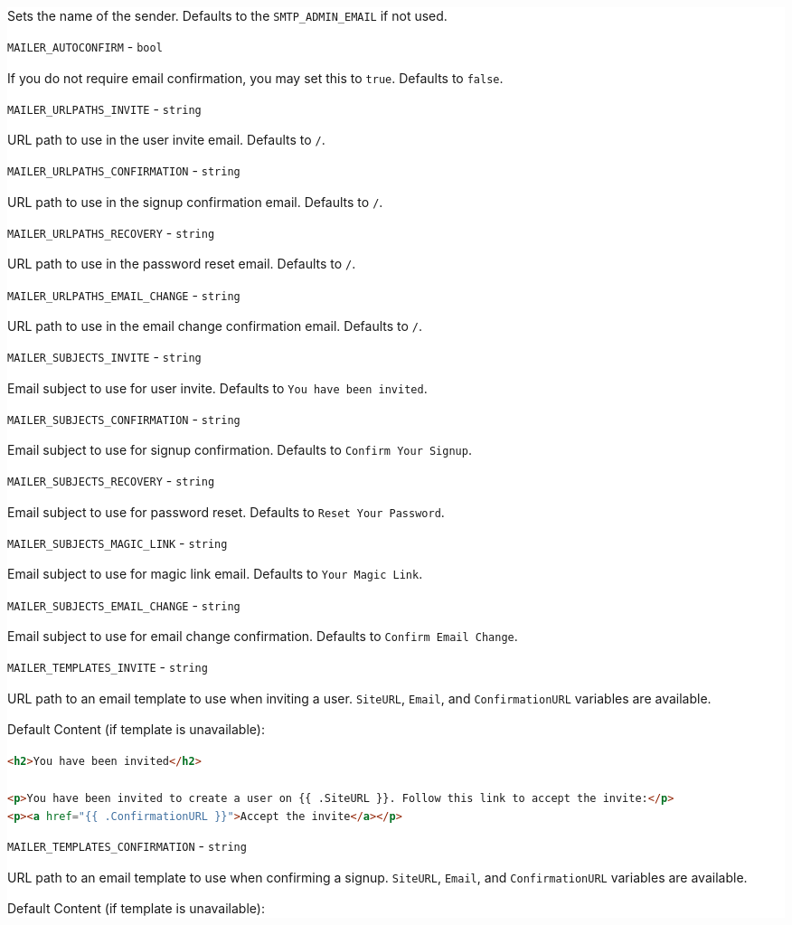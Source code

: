 Sets the name of the sender. Defaults to the `SMTP_ADMIN_EMAIL` if not used.

`MAILER_AUTOCONFIRM` - `bool`

If you do not require email confirmation, you may set this to `true`. Defaults to `false`.

`MAILER_URLPATHS_INVITE` - `string`

URL path to use in the user invite email. Defaults to `/`.

`MAILER_URLPATHS_CONFIRMATION` - `string`

URL path to use in the signup confirmation email. Defaults to `/`.

`MAILER_URLPATHS_RECOVERY` - `string`

URL path to use in the password reset email. Defaults to `/`.

`MAILER_URLPATHS_EMAIL_CHANGE` - `string`

URL path to use in the email change confirmation email. Defaults to `/`.

`MAILER_SUBJECTS_INVITE` - `string`

Email subject to use for user invite. Defaults to `You have been invited`.

`MAILER_SUBJECTS_CONFIRMATION` - `string`

Email subject to use for signup confirmation. Defaults to `Confirm Your Signup`.

`MAILER_SUBJECTS_RECOVERY` - `string`

Email subject to use for password reset. Defaults to `Reset Your Password`.

`MAILER_SUBJECTS_MAGIC_LINK` - `string`

Email subject to use for magic link email. Defaults to `Your Magic Link`.

`MAILER_SUBJECTS_EMAIL_CHANGE` - `string`

Email subject to use for email change confirmation. Defaults to `Confirm Email Change`.

`MAILER_TEMPLATES_INVITE` - `string`

URL path to an email template to use when inviting a user.
`SiteURL`, `Email`, and `ConfirmationURL` variables are available.

Default Content (if template is unavailable):

```html
<h2>You have been invited</h2>

<p>You have been invited to create a user on {{ .SiteURL }}. Follow this link to accept the invite:</p>
<p><a href="{{ .ConfirmationURL }}">Accept the invite</a></p>
```

`MAILER_TEMPLATES_CONFIRMATION` - `string`

URL path to an email template to use when confirming a signup.
`SiteURL`, `Email`, and `ConfirmationURL` variables are available.

Default Content (if template is unavailable):
